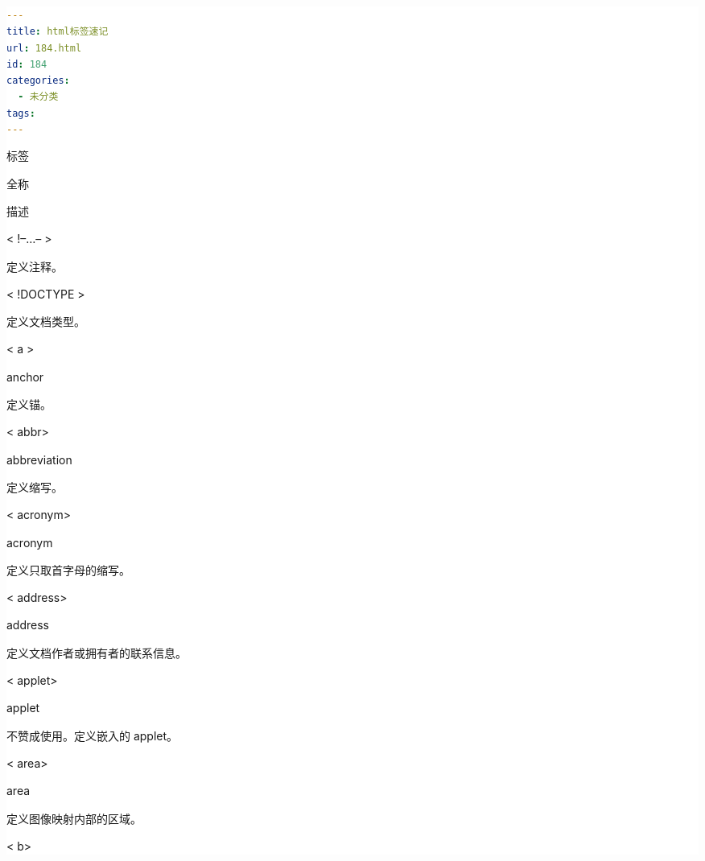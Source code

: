```yaml
---
title: html标签速记
url: 184.html
id: 184
categories:
  - 未分类
tags:
---
```


标签

全称

描述

< !–…– >

定义注释。

< !DOCTYPE >

定义文档类型。

< a >

anchor

定义锚。

< abbr>

abbreviation

定义缩写。

< acronym>

acronym

定义只取首字母的缩写。

< address>

address

定义文档作者或拥有者的联系信息。

< applet>

applet

不赞成使用。定义嵌入的 applet。

< area>

area

定义图像映射内部的区域。

< b>
